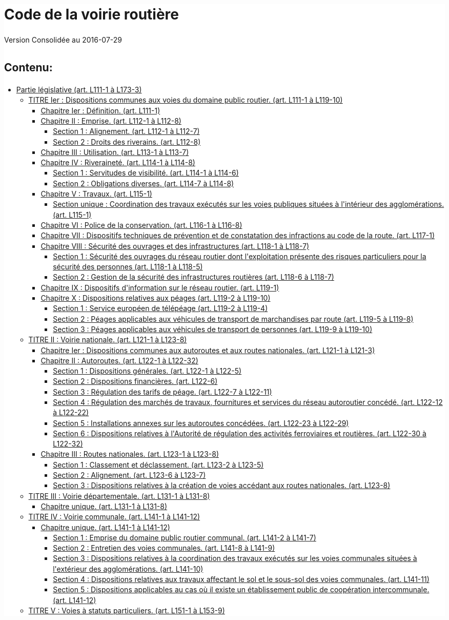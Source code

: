 # Code de la voirie routière  
Version Consolidée au 2016-07-29
## Contenu: 
  - [Partie législative (art. L111-1 à L173-3)](#1)
    - [TITRE Ier : Dispositions communes aux voies du domaine public routier. (art. L111-1 à L119-10)](#2)
      - [Chapitre Ier : Définition. (art. L111-1)](#3)
      - [Chapitre II : Emprise. (art. L112-1 à L112-8)](#4)
        - [Section 1 : Alignement. (art. L112-1 à L112-7)](#5)
        - [Section 2 : Droits des riverains. (art. L112-8)](#6)
      - [Chapitre III : Utilisation. (art. L113-1 à L113-7)](#7)
      - [Chapitre IV : Riveraineté. (art. L114-1 à L114-8)](#8)
        - [Section 1 : Servitudes de visibilité. (art. L114-1 à L114-6)](#9)
        - [Section 2 : Obligations diverses. (art. L114-7 à L114-8)](#10)
      - [Chapitre V : Travaux. (art. L115-1)](#11)
        - [Section unique : Coordination des travaux exécutés sur les voies publiques situées à l'intérieur des agglomérations. (art. L115-1)](#12)
      - [Chapitre VI : Police de la conservation. (art. L116-1 à L116-8)](#13)
      - [Chapitre VII : Dispositifs techniques de prévention et de constatation des infractions au code de la route. (art. L117-1)](#14)
      - [Chapitre VIII : Sécurité des ouvrages et des infrastructures (art. L118-1 à L118-7)](#15)
        - [Section 1 : Sécurité des ouvrages du réseau routier dont l'exploitation présente des risques particuliers pour la sécurité des personnes (art. L118-1 à L118-5)](#16)
        - [Section 2 : Gestion de la sécurité des infrastructures routières (art. L118-6 à L118-7)](#17)
      - [Chapitre IX : Dispositifs d'information sur le réseau routier. (art. L119-1)](#18)
      - [Chapitre X :  Dispositions relatives aux péages (art. L119-2 à L119-10)](#19)
        - [Section 1 : Service européen de télépéage (art. L119-2 à L119-4)](#20)
        - [Section 2 : Péages applicables aux véhicules de transport 
de marchandises par route (art. L119-5 à L119-8)](#21)
        - [Section 3 : Péages applicables aux véhicules de transport de personnes (art. L119-9 à L119-10)](#22)
    - [TITRE II : Voirie nationale. (art. L121-1 à L123-8)](#23)
      - [Chapitre Ier : Dispositions communes aux autoroutes et aux routes nationales. (art. L121-1 à L121-3)](#24)
      - [Chapitre II : Autoroutes. (art. L122-1 à L122-32)](#25)
        - [Section 1 : Dispositions générales. (art. L122-1 à L122-5)](#26)
        - [Section 2 : Dispositions financières. (art. L122-6)](#27)
        - [Section 3 : Régulation des tarifs de péage. (art. L122-7 à L122-11)](#28)
        - [Section 4 : Régulation des marchés de travaux, fournitures et services du réseau autoroutier concédé. (art. L122-12 à L122-22)](#29)
        - [Section 5 : Installations annexes sur les autoroutes concédées. (art. L122-23 à L122-29)](#30)
        - [Section 6 : Dispositions relatives à l'Autorité de régulation des activités ferroviaires et routières. (art. L122-30 à L122-32)](#31)
      - [Chapitre III : Routes nationales. (art. L123-1 à L123-8)](#32)
        - [Section 1 : Classement et déclassement. (art. L123-2 à L123-5)](#33)
        - [Section 2 : Alignement. (art. L123-6 à L123-7)](#34)
        - [Section 3 : Dispositions relatives à la création de voies accédant aux routes nationales. (art. L123-8)](#35)
    - [TITRE III : Voirie départementale. (art. L131-1 à L131-8)](#36)
      - [Chapitre unique. (art. L131-1 à L131-8)](#37)
    - [TITRE IV : Voirie communale. (art. L141-1 à L141-12)](#38)
      - [Chapitre unique. (art. L141-1 à L141-12)](#39)
        - [Section 1 : Emprise du domaine public routier communal. (art. L141-2 à L141-7)](#40)
        - [Section 2 : Entretien des voies communales. (art. L141-8 à L141-9)](#41)
        - [Section 3 : Dispositions relatives à la coordination des travaux exécutés sur les voies communales situées à l'extérieur des agglomérations. (art. L141-10)](#42)
        - [Section 4 : Dispositions relatives aux travaux affectant le sol et le sous-sol des voies communales. (art. L141-11)](#43)
        - [Section 5 : Dispositions applicables au cas où il existe un établissement public de coopération intercommunale. (art. L141-12)](#44)
    - [TITRE V : Voies à statuts particuliers. (art. L151-1 à L153-9)](#45)